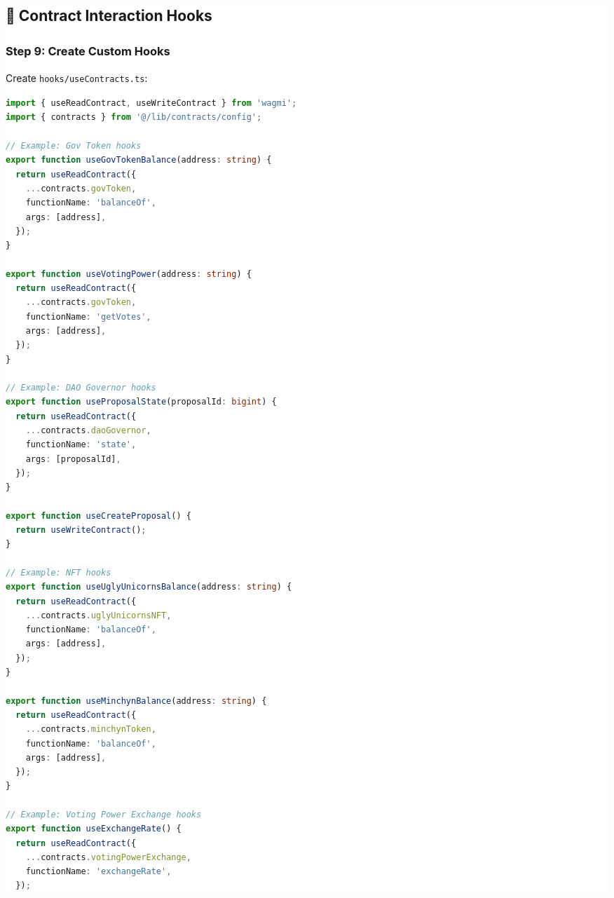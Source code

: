 ## 🔄 Contract Interaction Hooks

### Step 9: Create Custom Hooks

Create `hooks/useContracts.ts`:

```typescript
import { useReadContract, useWriteContract } from 'wagmi';
import { contracts } from '@/lib/contracts/config';

// Example: Gov Token hooks
export function useGovTokenBalance(address: string) {
  return useReadContract({
    ...contracts.govToken,
    functionName: 'balanceOf',
    args: [address],
  });
}

export function useVotingPower(address: string) {
  return useReadContract({
    ...contracts.govToken,
    functionName: 'getVotes',
    args: [address],
  });
}

// Example: DAO Governor hooks
export function useProposalState(proposalId: bigint) {
  return useReadContract({
    ...contracts.daoGovernor,
    functionName: 'state',
    args: [proposalId],
  });
}

export function useCreateProposal() {
  return useWriteContract();
}

// Example: NFT hooks
export function useUglyUnicornsBalance(address: string) {
  return useReadContract({
    ...contracts.uglyUnicornsNFT,
    functionName: 'balanceOf',
    args: [address],
  });
}

export function useMinchynBalance(address: string) {
  return useReadContract({
    ...contracts.minchynToken,
    functionName: 'balanceOf',
    args: [address],
  });
}

// Example: Voting Power Exchange hooks
export function useExchangeRate() {
  return useReadContract({
    ...contracts.votingPowerExchange,
    functionName: 'exchangeRate',
  });
```